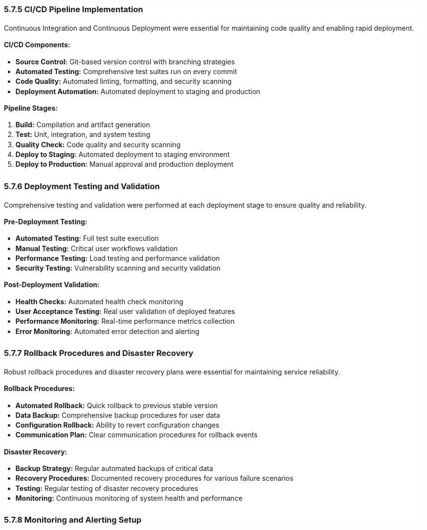 ### 5.7.5 CI/CD Pipeline Implementation

Continuous Integration and Continuous Deployment were essential for maintaining code quality and enabling rapid deployment.

**CI/CD Components:**
- **Source Control:** Git-based version control with branching strategies
- **Automated Testing:** Comprehensive test suites run on every commit
- **Code Quality:** Automated linting, formatting, and security scanning
- **Deployment Automation:** Automated deployment to staging and production

**Pipeline Stages:**
1. **Build:** Compilation and artifact generation
2. **Test:** Unit, integration, and system testing
3. **Quality Check:** Code quality and security scanning
4. **Deploy to Staging:** Automated deployment to staging environment
5. **Deploy to Production:** Manual approval and production deployment

### 5.7.6 Deployment Testing and Validation

Comprehensive testing and validation were performed at each deployment stage to ensure quality and reliability.

**Pre-Deployment Testing:**
- **Automated Testing:** Full test suite execution
- **Manual Testing:** Critical user workflows validation
- **Performance Testing:** Load testing and performance validation
- **Security Testing:** Vulnerability scanning and security validation

**Post-Deployment Validation:**
- **Health Checks:** Automated health check monitoring
- **User Acceptance Testing:** Real user validation of deployed features
- **Performance Monitoring:** Real-time performance metrics collection
- **Error Monitoring:** Automated error detection and alerting

### 5.7.7 Rollback Procedures and Disaster Recovery

Robust rollback procedures and disaster recovery plans were essential for maintaining service reliability.

**Rollback Procedures:**
- **Automated Rollback:** Quick rollback to previous stable version
- **Data Backup:** Comprehensive backup procedures for user data
- **Configuration Rollback:** Ability to revert configuration changes
- **Communication Plan:** Clear communication procedures for rollback events

**Disaster Recovery:**
- **Backup Strategy:** Regular automated backups of critical data
- **Recovery Procedures:** Documented recovery procedures for various failure scenarios
- **Testing:** Regular testing of disaster recovery procedures
- **Monitoring:** Continuous monitoring of system health and performance

### 5.7.8 Monitoring and Alerting Setup
